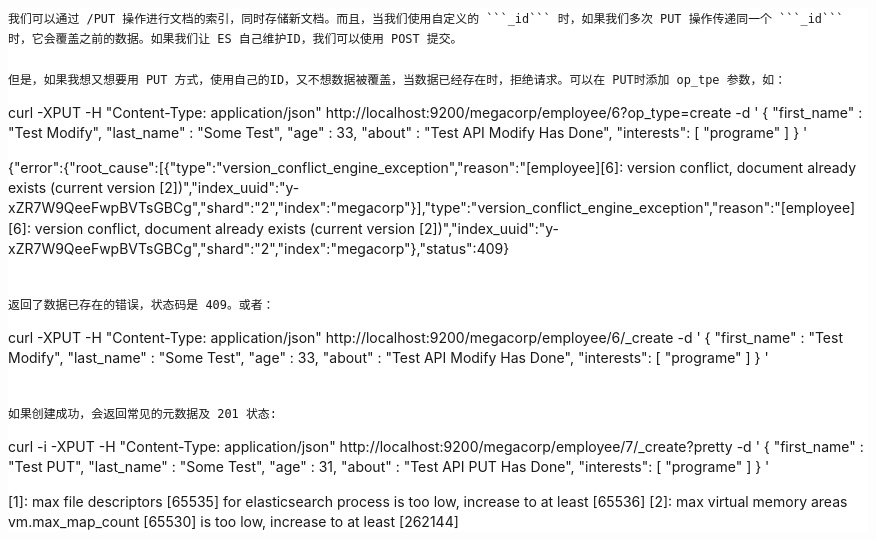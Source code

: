```
我们可以通过 /PUT 操作进行文档的索引，同时存储新文档。而且，当我们使用自定义的 ```_id``` 时，如果我们多次 PUT 操作传递同一个 ```_id``` 时，它会覆盖之前的数据。如果我们让 ES 自己维护ID，我们可以使用 POST 提交。

但是，如果我想又想要用 PUT 方式，使用自己的ID，又不想数据被覆盖，当数据已经存在时，拒绝请求。可以在 PUT时添加 op_tpe 参数，如：

```
curl -XPUT -H "Content-Type: application/json" http://localhost:9200/megacorp/employee/6?op_type=create -d '
{
    "first_name" :  "Test Modify",
    "last_name" :   "Some Test",
    "age" :         33,
    "about" :       "Test API Modify Has Done",
    "interests":  [ "programe" ]
}
'

{"error":{"root_cause":[{"type":"version_conflict_engine_exception","reason":"[employee][6]: version conflict, document already exists (current version [2])","index_uuid":"y-xZR7W9QeeFwpBVTsGBCg","shard":"2","index":"megacorp"}],"type":"version_conflict_engine_exception","reason":"[employee][6]: version conflict, document already exists (current version [2])","index_uuid":"y-xZR7W9QeeFwpBVTsGBCg","shard":"2","index":"megacorp"},"status":409}
```

返回了数据已存在的错误，状态码是 409。或者：

```
curl -XPUT -H "Content-Type: application/json" http://localhost:9200/megacorp/employee/6/_create -d '
{
    "first_name" :  "Test Modify",
    "last_name" :   "Some Test",
    "age" :         33,
    "about" :       "Test API Modify Has Done",
    "interests":  [ "programe" ]
}
'
```

如果创建成功，会返回常见的元数据及 201 状态:

```
curl -i -XPUT -H "Content-Type: application/json" http://localhost:9200/megacorp/employee/7/_create?pretty -d '
{
    "first_name" :  "Test PUT",
    "last_name" :   "Some Test",
    "age" :         31,
    "about" :       "Test API PUT Has Done",
    "interests":  [ "programe" ]
}
'


[1]: max file descriptors [65535] for elasticsearch process is too low, increase to at least [65536]
[2]: max virtual memory areas vm.max_map_count [65530] is too low, increase to at least [262144]